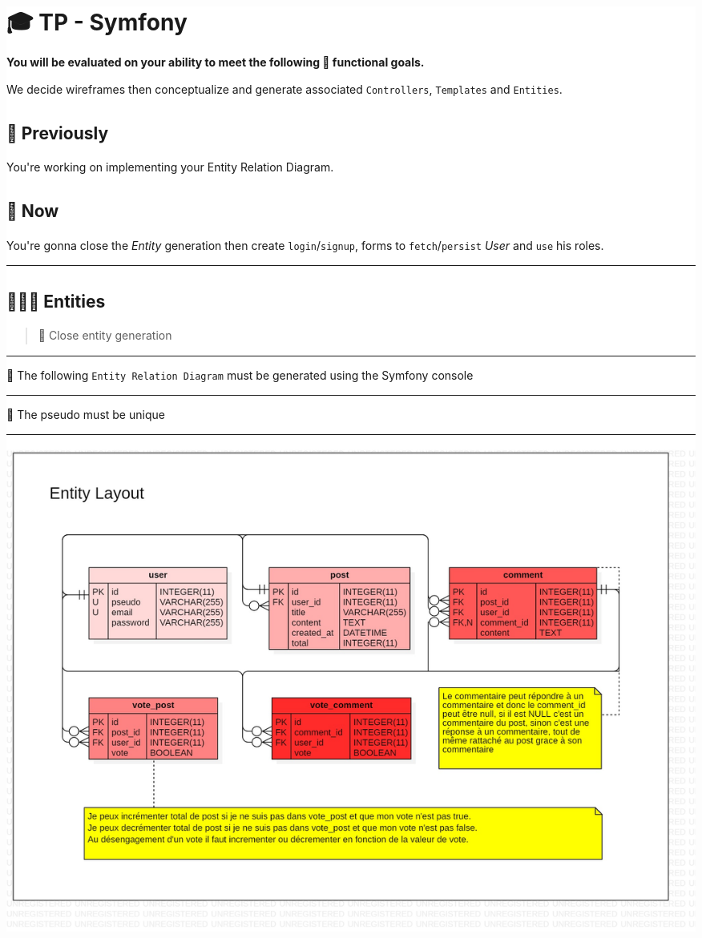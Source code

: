 # 🎓  TP - Symfony

**You will be evaluated on your ability to meet the following 📝 functional goals.**

We decide wireframes then conceptualize and generate associated `Controllers`, `Templates` and  `Entities`.

## 🐣 Previously

You're working on implementing your Entity Relation Diagram.

## 🐥 Now

You're gonna close the *Entity* generation then create `login`/`signup`, forms to `fetch`/`persist` *User* and `use` his roles. 

___

## 👨🏻‍💻 Entities

> 🛑 Close entity generation

___

📝 The following `Entity Relation Diagram` must be generated using the Symfony console

___

📝 The pseudo must be unique

___

![img](https://raw.githubusercontent.com/seeren-training/Symfony/master/my-reddit/uml/ERD.jpg)
